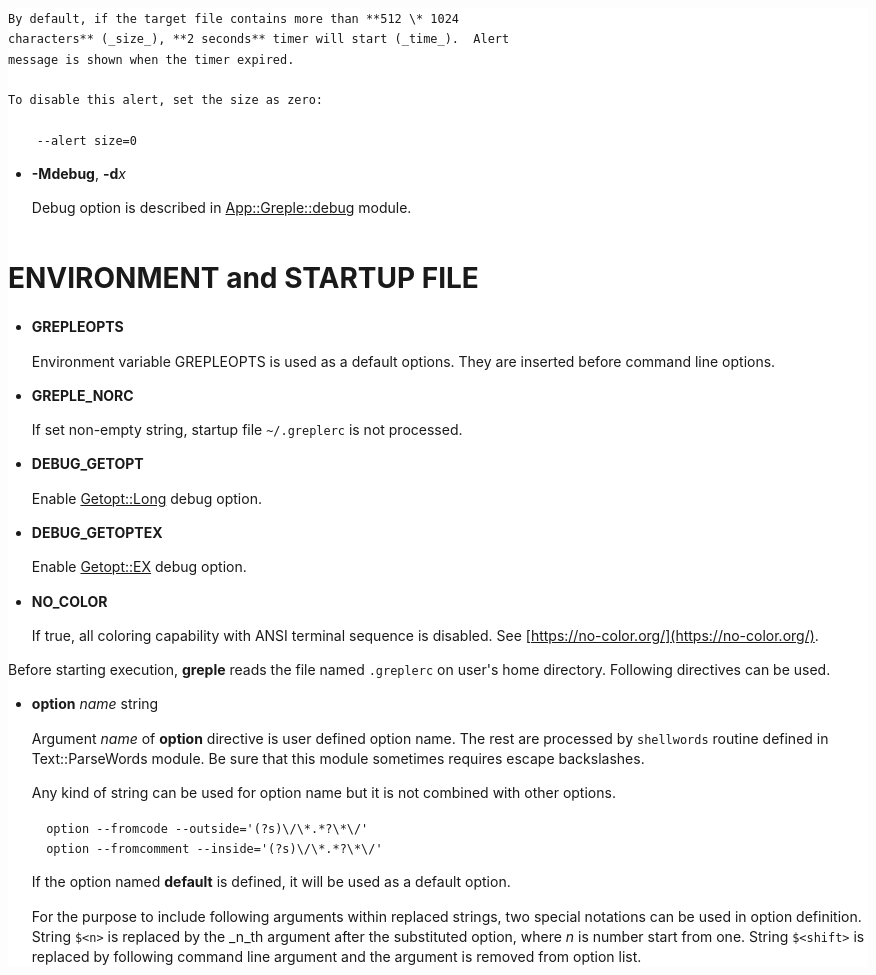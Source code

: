     By default, if the target file contains more than **512 \* 1024
    characters** (_size_), **2 seconds** timer will start (_time_).  Alert
    message is shown when the timer expired.

    To disable this alert, set the size as zero:

        --alert size=0

- **-Mdebug**, **-d**_x_

    Debug option is described in [App::Greple::debug](https://metacpan.org/pod/App%3A%3AGreple%3A%3Adebug) module.

# ENVIRONMENT and STARTUP FILE

- **GREPLEOPTS**

    Environment variable GREPLEOPTS is used as a default options.  They
    are inserted before command line options.

- **GREPLE\_NORC**

    If set non-empty string, startup file `~/.greplerc` is not processed.

- **DEBUG\_GETOPT**

    Enable [Getopt::Long](https://metacpan.org/pod/Getopt%3A%3ALong) debug option.

- **DEBUG\_GETOPTEX**

    Enable [Getopt::EX](https://metacpan.org/pod/Getopt%3A%3AEX) debug option.

- **NO\_COLOR**

    If true, all coloring capability with ANSI terminal sequence is
    disabled.  See [https://no-color.org/](https://no-color.org/).

Before starting execution, **greple** reads the file named `.greplerc`
on user's home directory.  Following directives can be used.

- **option** _name_ string

    Argument _name_ of **option** directive is user defined option name.
    The rest are processed by `shellwords` routine defined in
    Text::ParseWords module.  Be sure that this module sometimes requires
    escape backslashes.

    Any kind of string can be used for option name but it is not combined
    with other options.

        option --fromcode --outside='(?s)\/\*.*?\*\/'
        option --fromcomment --inside='(?s)\/\*.*?\*\/'

    If the option named **default** is defined, it will be used as a
    default option.

    For the purpose to include following arguments within replaced
    strings, two special notations can be used in option definition.
    String `$<n>` is replaced by the _n_th argument after the
    substituted option, where _n_ is number start from one.  String
    `$<shift>` is replaced by following command line argument and
    the argument is removed from option list.
